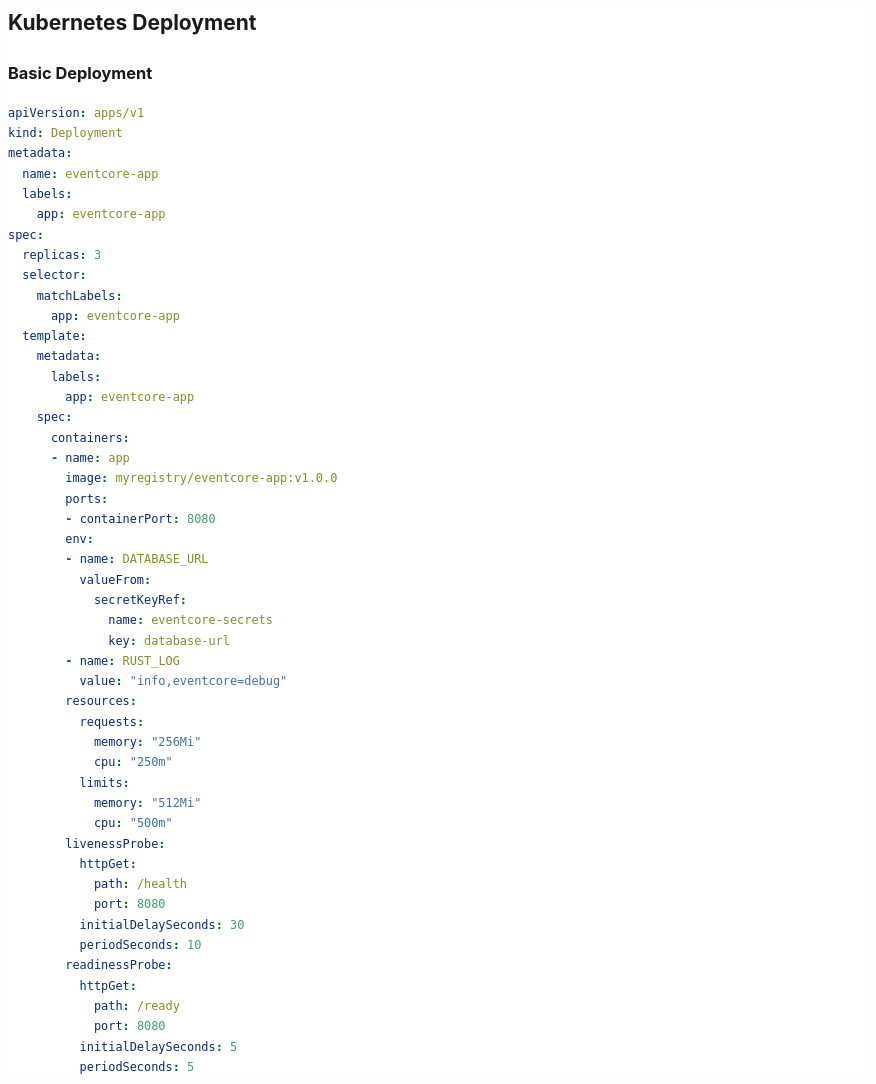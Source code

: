 ## Kubernetes Deployment

### Basic Deployment

```yaml
apiVersion: apps/v1
kind: Deployment
metadata:
  name: eventcore-app
  labels:
    app: eventcore-app
spec:
  replicas: 3
  selector:
    matchLabels:
      app: eventcore-app
  template:
    metadata:
      labels:
        app: eventcore-app
    spec:
      containers:
      - name: app
        image: myregistry/eventcore-app:v1.0.0
        ports:
        - containerPort: 8080
        env:
        - name: DATABASE_URL
          valueFrom:
            secretKeyRef:
              name: eventcore-secrets
              key: database-url
        - name: RUST_LOG
          value: "info,eventcore=debug"
        resources:
          requests:
            memory: "256Mi"
            cpu: "250m"
          limits:
            memory: "512Mi"
            cpu: "500m"
        livenessProbe:
          httpGet:
            path: /health
            port: 8080
          initialDelaySeconds: 30
          periodSeconds: 10
        readinessProbe:
          httpGet:
            path: /ready
            port: 8080
          initialDelaySeconds: 5
          periodSeconds: 5
```
